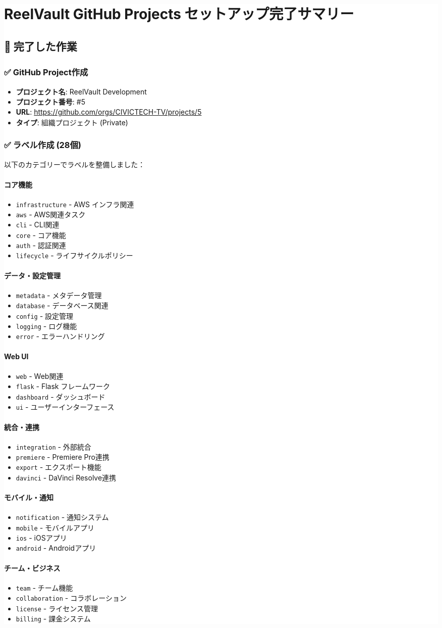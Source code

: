 # ReelVault GitHub Projects セットアップ完了サマリー

## 🎉 完了した作業

### ✅ GitHub Project作成
- **プロジェクト名**: ReelVault Development
- **プロジェクト番号**: #5
- **URL**: https://github.com/orgs/CIVICTECH-TV/projects/5
- **タイプ**: 組織プロジェクト (Private)

### ✅ ラベル作成 (28個)
以下のカテゴリーでラベルを整備しました：

#### コア機能
- `infrastructure` - AWS インフラ関連
- `aws` - AWS関連タスク
- `cli` - CLI関連
- `core` - コア機能
- `auth` - 認証関連
- `lifecycle` - ライフサイクルポリシー

#### データ・設定管理
- `metadata` - メタデータ管理
- `database` - データベース関連
- `config` - 設定管理
- `logging` - ログ機能
- `error` - エラーハンドリング

#### Web UI
- `web` - Web関連
- `flask` - Flask フレームワーク
- `dashboard` - ダッシュボード
- `ui` - ユーザーインターフェース

#### 統合・連携
- `integration` - 外部統合
- `premiere` - Premiere Pro連携
- `export` - エクスポート機能
- `davinci` - DaVinci Resolve連携

#### モバイル・通知
- `notification` - 通知システム
- `mobile` - モバイルアプリ
- `ios` - iOSアプリ
- `android` - Androidアプリ

#### チーム・ビジネス
- `team` - チーム機能
- `collaboration` - コラボレーション
- `license` - ライセンス管理
- `billing` - 課金システム
